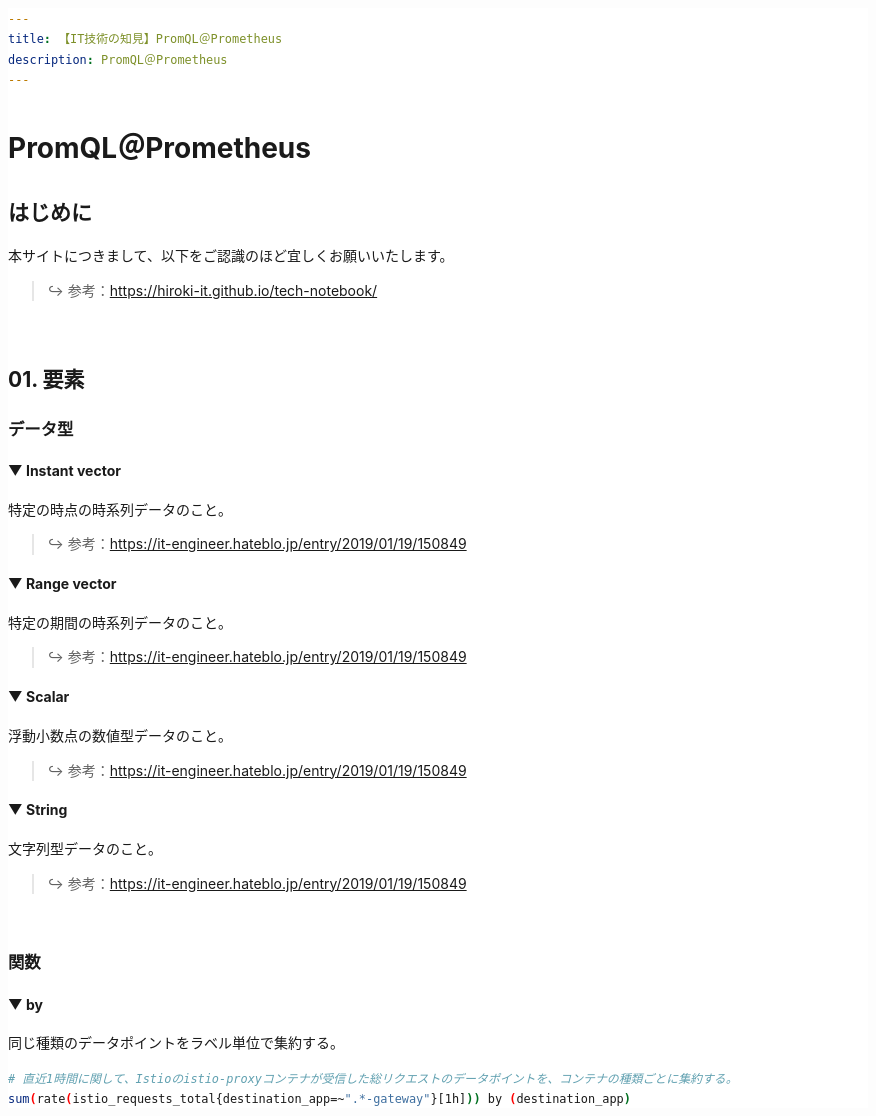 ```yaml
---
title: 【IT技術の知見】PromQL＠Prometheus
description: PromQL＠Prometheus
---
```


# PromQL＠Prometheus

## はじめに

本サイトにつきまして、以下をご認識のほど宜しくお願いいたします。

> ↪️ 参考：https://hiroki-it.github.io/tech-notebook/

<br>

## 01. 要素

### データ型

#### ▼ Instant vector

特定の時点の時系列データのこと。

> ↪️ 参考：https://it-engineer.hateblo.jp/entry/2019/01/19/150849

#### ▼ Range vector

特定の期間の時系列データのこと。

> ↪️ 参考：https://it-engineer.hateblo.jp/entry/2019/01/19/150849

#### ▼ Scalar

浮動小数点の数値型データのこと。

> ↪️ 参考：https://it-engineer.hateblo.jp/entry/2019/01/19/150849

#### ▼ String

文字列型データのこと。

> ↪️ 参考：https://it-engineer.hateblo.jp/entry/2019/01/19/150849

<br>

### 関数

#### ▼ by

同じ種類のデータポイントをラベル単位で集約する。

```bash
# 直近1時間に関して、Istioのistio-proxyコンテナが受信した総リクエストのデータポイントを、コンテナの種類ごとに集約する。
sum(rate(istio_requests_total{destination_app=~".*-gateway"}[1h])) by (destination_app)
```
